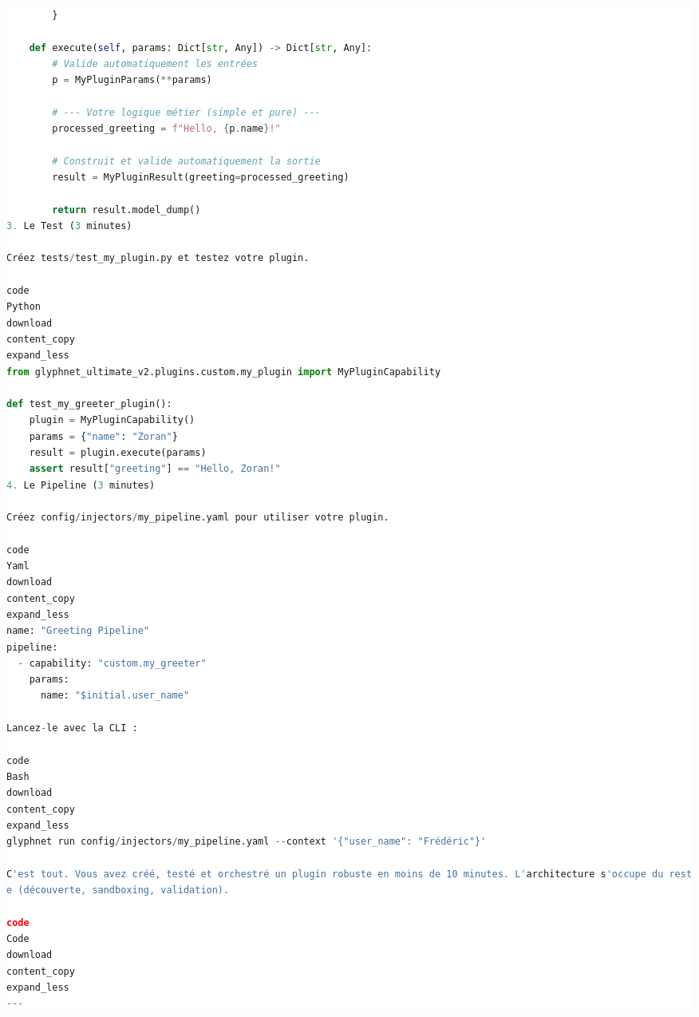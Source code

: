 ```python
        }

    def execute(self, params: Dict[str, Any]) -> Dict[str, Any]:
        # Valide automatiquement les entrées
        p = MyPluginParams(**params)
        
        # --- Votre logique métier (simple et pure) ---
        processed_greeting = f"Hello, {p.name}!"
        
        # Construit et valide automatiquement la sortie
        result = MyPluginResult(greeting=processed_greeting)
        
        return result.model_dump()
3. Le Test (3 minutes)

Créez tests/test_my_plugin.py et testez votre plugin.

code
Python
download
content_copy
expand_less
from glyphnet_ultimate_v2.plugins.custom.my_plugin import MyPluginCapability

def test_my_greeter_plugin():
    plugin = MyPluginCapability()
    params = {"name": "Zoran"}
    result = plugin.execute(params)
    assert result["greeting"] == "Hello, Zoran!"
4. Le Pipeline (3 minutes)

Créez config/injectors/my_pipeline.yaml pour utiliser votre plugin.

code
Yaml
download
content_copy
expand_less
name: "Greeting Pipeline"
pipeline:
  - capability: "custom.my_greeter"
    params:
      name: "$initial.user_name"

Lancez-le avec la CLI :

code
Bash
download
content_copy
expand_less
glyphnet run config/injectors/my_pipeline.yaml --context '{"user_name": "Frédéric"}'

C'est tout. Vous avez créé, testé et orchestré un plugin robuste en moins de 10 minutes. L'architecture s'occupe du reste (découverte, sandboxing, validation).

code
Code
download
content_copy
expand_less
---

```